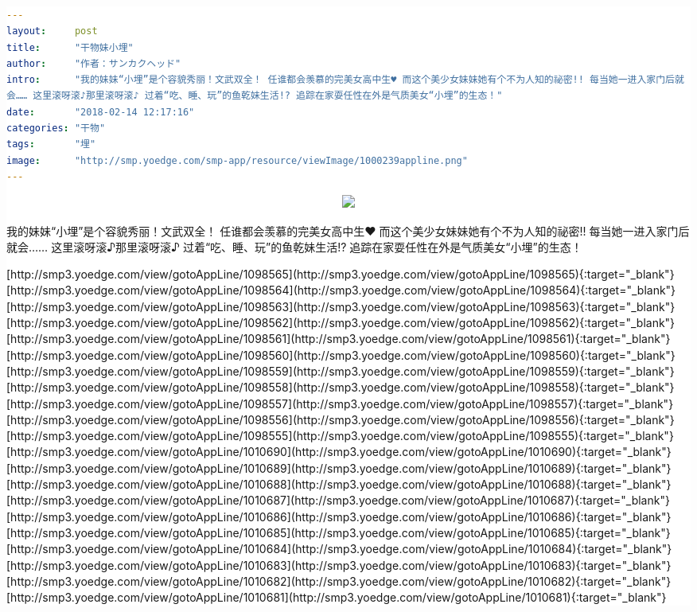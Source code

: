 ```yaml
---
layout:     post
title:      "干物妹小埋"
author:     "作者：サンカクヘッド"
intro:      "我的妹妹“小埋”是个容貌秀丽！文武双全！ 任谁都会羡慕的完美女高中生♥ 而这个美少女妹妹她有个不为人知的祕密!! 每当她一进入家门后就会…… 这里滚呀滚♪那里滚呀滚♪ 过着“吃、睡、玩”的鱼乾妹生活!? 追踪在家耍任性在外是气质美女“小埋”的生态！"
date:       "2018-02-14 12:17:16"
categories: "干物"
tags:       "埋"
image:      "http://smp.yoedge.com/smp-app/resource/viewImage/1000239appline.png"
---
```

<div style="text-align: center">
<p><img src="http://smp.yoedge.com/smp-app/resource/viewImage/1000239appline.png"/></p>
</div>
<p class="post-meta">
<span>我的妹妹“小埋”是个容貌秀丽！文武双全！ 任谁都会羡慕的完美女高中生♥ 而这个美少女妹妹她有个不为人知的祕密!! 每当她一进入家门后就会…… 这里滚呀滚♪那里滚呀滚♪ 过着“吃、睡、玩”的鱼乾妹生活!? 追踪在家耍任性在外是气质美女“小埋”的生态！</span>
</p>
[http://smp3.yoedge.com/view/gotoAppLine/1098565](http://smp3.yoedge.com/view/gotoAppLine/1098565){:target="_blank"}
[http://smp3.yoedge.com/view/gotoAppLine/1098564](http://smp3.yoedge.com/view/gotoAppLine/1098564){:target="_blank"}
[http://smp3.yoedge.com/view/gotoAppLine/1098563](http://smp3.yoedge.com/view/gotoAppLine/1098563){:target="_blank"}
[http://smp3.yoedge.com/view/gotoAppLine/1098562](http://smp3.yoedge.com/view/gotoAppLine/1098562){:target="_blank"}
[http://smp3.yoedge.com/view/gotoAppLine/1098561](http://smp3.yoedge.com/view/gotoAppLine/1098561){:target="_blank"}
[http://smp3.yoedge.com/view/gotoAppLine/1098560](http://smp3.yoedge.com/view/gotoAppLine/1098560){:target="_blank"}
[http://smp3.yoedge.com/view/gotoAppLine/1098559](http://smp3.yoedge.com/view/gotoAppLine/1098559){:target="_blank"}
[http://smp3.yoedge.com/view/gotoAppLine/1098558](http://smp3.yoedge.com/view/gotoAppLine/1098558){:target="_blank"}
[http://smp3.yoedge.com/view/gotoAppLine/1098557](http://smp3.yoedge.com/view/gotoAppLine/1098557){:target="_blank"}
[http://smp3.yoedge.com/view/gotoAppLine/1098556](http://smp3.yoedge.com/view/gotoAppLine/1098556){:target="_blank"}
[http://smp3.yoedge.com/view/gotoAppLine/1098555](http://smp3.yoedge.com/view/gotoAppLine/1098555){:target="_blank"}
[http://smp3.yoedge.com/view/gotoAppLine/1010690](http://smp3.yoedge.com/view/gotoAppLine/1010690){:target="_blank"}
[http://smp3.yoedge.com/view/gotoAppLine/1010689](http://smp3.yoedge.com/view/gotoAppLine/1010689){:target="_blank"}
[http://smp3.yoedge.com/view/gotoAppLine/1010688](http://smp3.yoedge.com/view/gotoAppLine/1010688){:target="_blank"}
[http://smp3.yoedge.com/view/gotoAppLine/1010687](http://smp3.yoedge.com/view/gotoAppLine/1010687){:target="_blank"}
[http://smp3.yoedge.com/view/gotoAppLine/1010686](http://smp3.yoedge.com/view/gotoAppLine/1010686){:target="_blank"}
[http://smp3.yoedge.com/view/gotoAppLine/1010685](http://smp3.yoedge.com/view/gotoAppLine/1010685){:target="_blank"}
[http://smp3.yoedge.com/view/gotoAppLine/1010684](http://smp3.yoedge.com/view/gotoAppLine/1010684){:target="_blank"}
[http://smp3.yoedge.com/view/gotoAppLine/1010683](http://smp3.yoedge.com/view/gotoAppLine/1010683){:target="_blank"}
[http://smp3.yoedge.com/view/gotoAppLine/1010682](http://smp3.yoedge.com/view/gotoAppLine/1010682){:target="_blank"}
[http://smp3.yoedge.com/view/gotoAppLine/1010681](http://smp3.yoedge.com/view/gotoAppLine/1010681){:target="_blank"}